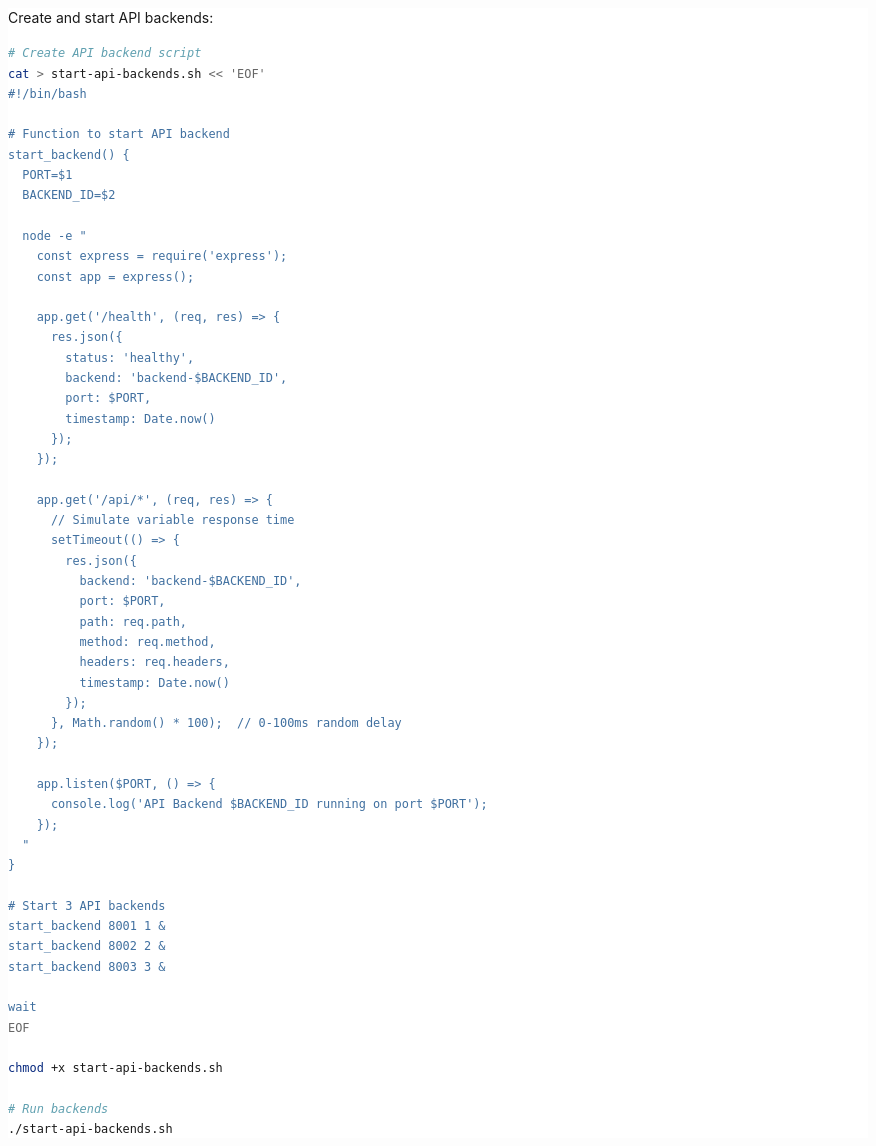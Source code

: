 Create and start API backends:

```bash
# Create API backend script
cat > start-api-backends.sh << 'EOF'
#!/bin/bash

# Function to start API backend
start_backend() {
  PORT=$1
  BACKEND_ID=$2
  
  node -e "
    const express = require('express');
    const app = express();
    
    app.get('/health', (req, res) => {
      res.json({ 
        status: 'healthy',
        backend: 'backend-$BACKEND_ID',
        port: $PORT,
        timestamp: Date.now()
      });
    });
    
    app.get('/api/*', (req, res) => {
      // Simulate variable response time
      setTimeout(() => {
        res.json({
          backend: 'backend-$BACKEND_ID',
          port: $PORT,
          path: req.path,
          method: req.method,
          headers: req.headers,
          timestamp: Date.now()
        });
      }, Math.random() * 100);  // 0-100ms random delay
    });
    
    app.listen($PORT, () => {
      console.log('API Backend $BACKEND_ID running on port $PORT');
    });
  "
}

# Start 3 API backends
start_backend 8001 1 &
start_backend 8002 2 &
start_backend 8003 3 &

wait
EOF

chmod +x start-api-backends.sh

# Run backends
./start-api-backends.sh
```
